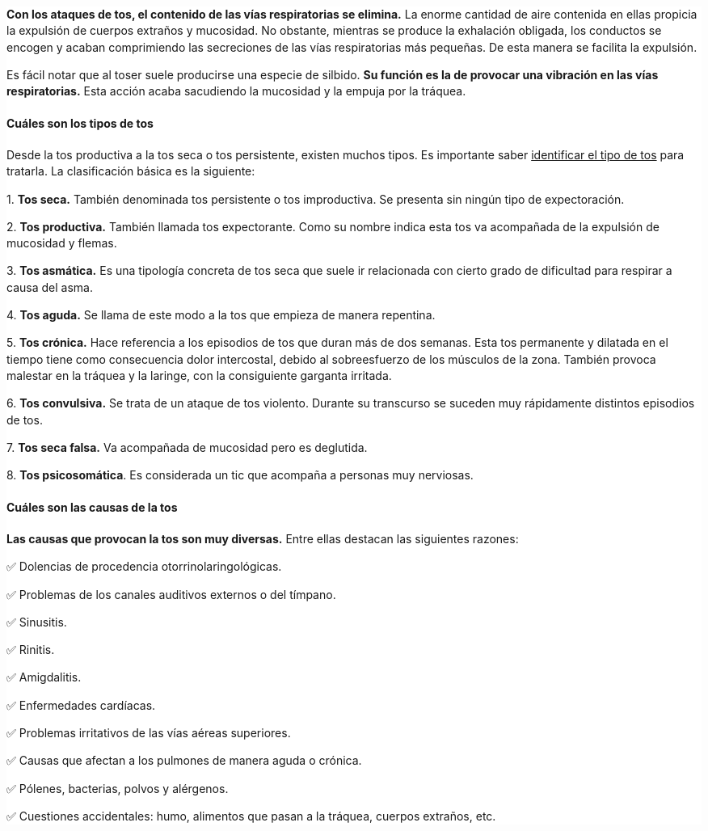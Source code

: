 **Con los ataques de tos, el contenido de las vías respiratorias se elimina.** La enorme cantidad de aire contenida en ellas propicia la expulsión de cuerpos extraños y mucosidad. No obstante, mientras se produce la exhalación obligada, los conductos se encogen y acaban comprimiendo las secreciones de las vías respiratorias más pequeñas. De esta manera se facilita la expulsión.

Es fácil notar que al toser suele producirse una especie de silbido. **Su función es la de provocar una vibración en las vías respiratorias.** Esta acción acaba sacudiendo la mucosidad y la empuja por la tráquea.

#### Cuáles son los tipos de tos

Desde la tos productiva a la tos seca o tos persistente, existen muchos tipos. Es importante saber [identificar el tipo de tos](https://prospantus.es/consejos/como-identificar-los-distintos-tipos-de-tos) para tratarla. La clasificación básica es la siguiente:

1\. **Tos seca.** También denominada tos persistente o tos improductiva. Se presenta sin ningún tipo de expectoración.

2\. **Tos productiva.** También llamada tos expectorante. Como su nombre indica esta tos va acompañada de la expulsión de mucosidad y flemas.

3\. **Tos asmática.** Es una tipología concreta de tos seca que suele ir relacionada con cierto grado de dificultad para respirar a causa del asma.

4\. **Tos aguda.** Se llama de este modo a la tos que empieza de manera repentina.

5\. **Tos crónica.** Hace referencia a los episodios de tos que duran más de dos semanas. Esta tos permanente y dilatada en el tiempo tiene como consecuencia dolor intercostal, debido al sobreesfuerzo de los músculos de la zona. También provoca malestar en la tráquea y la laringe, con la consiguiente garganta irritada.

6\. **Tos convulsiva.** Se trata de un ataque de tos violento. Durante su transcurso se suceden muy rápidamente distintos episodios de tos.

7\. **Tos seca falsa.** Va acompañada de mucosidad pero es deglutida.

8\. **Tos psicosomática**. Es considerada un tic que acompaña a personas muy nerviosas.

#### Cuáles son las causas de la tos

**Las causas que provocan la tos son muy diversas.** Entre ellas destacan las siguientes razones:

✅ Dolencias de procedencia otorrinolaringológicas.

✅ Problemas de los canales auditivos externos o del tímpano.

✅ Sinusitis.

✅ Rinitis.

✅ Amigdalitis.

✅ Enfermedades cardíacas.

✅ Problemas irritativos de las vías aéreas superiores.

✅ Causas que afectan a los pulmones de manera aguda o crónica.

✅ Pólenes, bacterias, polvos y alérgenos.

✅ Cuestiones accidentales: humo, alimentos que pasan a la tráquea, cuerpos extraños, etc.
